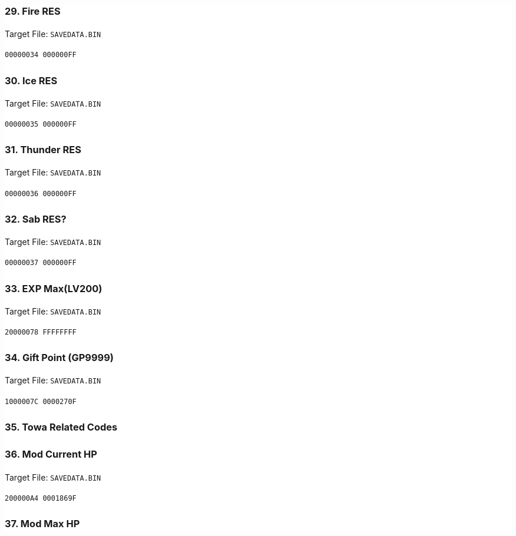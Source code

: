 ### 29. Fire RES

Target File: `SAVEDATA.BIN`

```
00000034 000000FF
```

### 30. Ice RES

Target File: `SAVEDATA.BIN`

```
00000035 000000FF
```

### 31. Thunder RES

Target File: `SAVEDATA.BIN`

```
00000036 000000FF
```

### 32. Sab RES?

Target File: `SAVEDATA.BIN`

```
00000037 000000FF
```

### 33. EXP Max(LV200)

Target File: `SAVEDATA.BIN`

```
20000078 FFFFFFFF
```

### 34. Gift Point (GP9999)

Target File: `SAVEDATA.BIN`

```
1000007C 0000270F
```

### 35. Towa Related Codes
### 36. Mod Current HP

Target File: `SAVEDATA.BIN`

```
200000A4 0001869F
```

### 37. Mod Max HP
